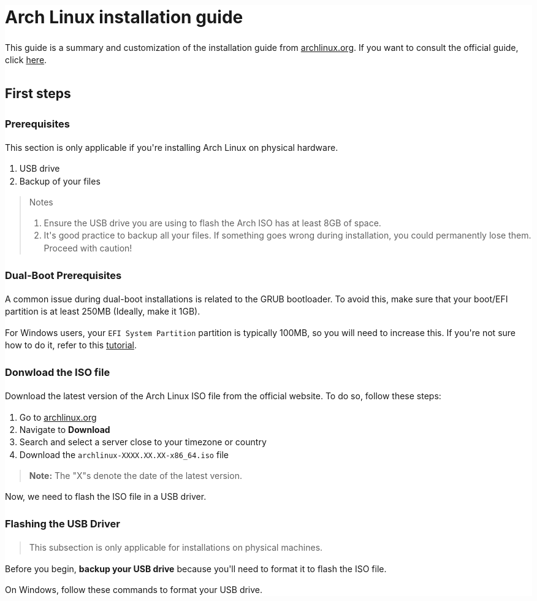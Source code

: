 # Arch Linux installation guide 

This guide is a summary and customization of the installation guide from [archlinux.org](https://archlinux.org). If you want to consult the official guide, click [here](https://wiki.archlinux.org/title/installation_guide).
 

## First steps

### Prerequisites

This section is only applicable if you're installing Arch Linux on physical hardware.

1. USB drive
2. Backup of your files

> Notes
> 1. Ensure the USB drive you are using to flash the Arch ISO has at least 8GB of space. 
> 2. It's good practice to backup all your files. If something goes wrong during installation, you could permanently lose them. Proceed with caution!

### Dual-Boot Prerequisites

A common issue during dual-boot installations is related to the GRUB bootloader. To avoid this, make sure that your boot/EFI partition is at least 250MB (Ideally, make it 1GB).

For Windows users, your `EFI System Partition` partition is typically 100MB, so you will need to increase this. If you're not sure how to do it, refer to this [tutorial](https://youtu.be/HDa4hfGX5xE?feature=shared).


### Donwload the ISO file

Download the latest version of the Arch Linux ISO file from the official website. To do so, follow these steps:

1. Go to [archlinux.org](https://www.archlinux.org)
2. Navigate to **Download**
3. Search and select a server close to your timezone or country
4. Download the `archlinux-XXXX.XX.XX-x86_64.iso` file

> **Note:**
> The "X"s denote the date of the latest version.

Now, we need to flash the ISO file in a USB driver.


### Flashing the USB Driver

>  This subsection is only applicable for installations on physical machines.

Before you begin, **backup your USB drive** because you'll need to format it to flash the ISO file.

On Windows, follow these commands to format your USB drive. 

